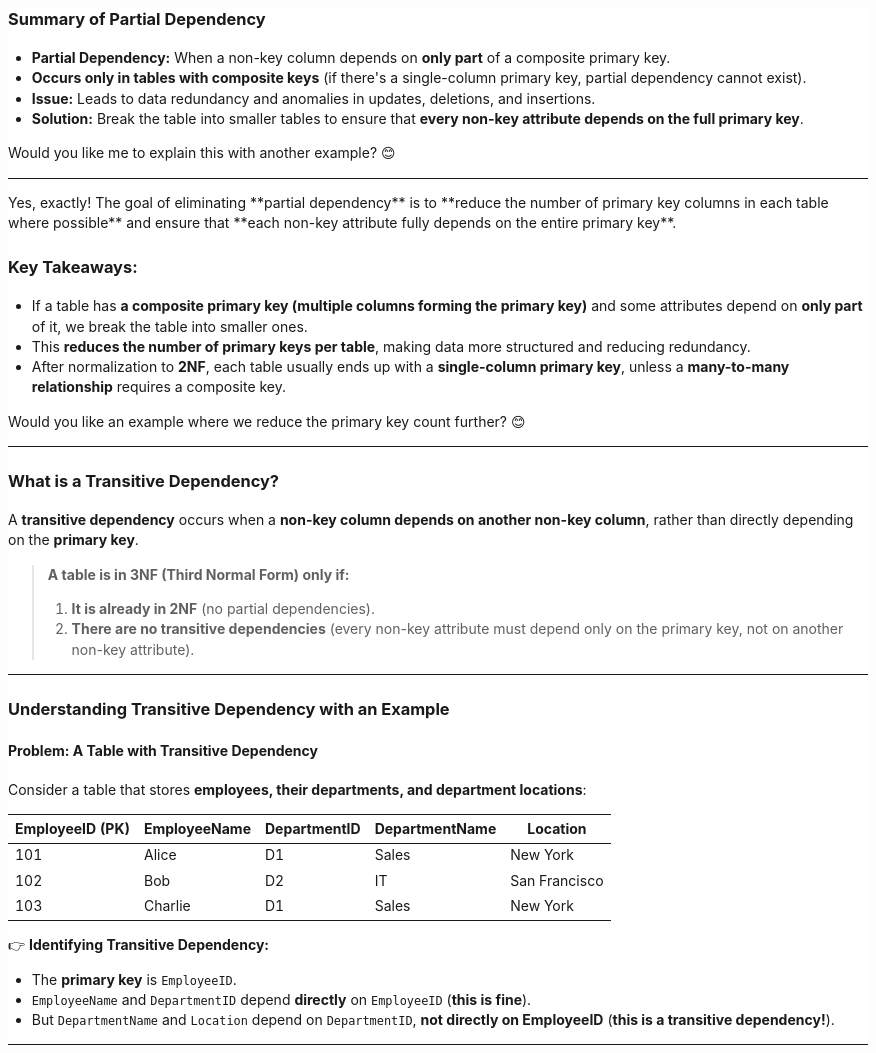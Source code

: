 ### **Summary of Partial Dependency**  
- **Partial Dependency:** When a non-key column depends on **only part** of a composite primary key.  
- **Occurs only in tables with composite keys** (if there's a single-column primary key, partial dependency cannot exist).  
- **Issue:** Leads to data redundancy and anomalies in updates, deletions, and insertions.  
- **Solution:** Break the table into smaller tables to ensure that **every non-key attribute depends on the full primary key**.  

Would you like me to explain this with another example? 😊
<hr>
Yes, exactly! The goal of eliminating **partial dependency** is to **reduce the number of primary key columns in each table where possible** and ensure that **each non-key attribute fully depends on the entire primary key**.  

### **Key Takeaways:**  
- If a table has **a composite primary key (multiple columns forming the primary key)** and some attributes depend on **only part** of it, we break the table into smaller ones.  
- This **reduces the number of primary keys per table**, making data more structured and reducing redundancy.  
- After normalization to **2NF**, each table usually ends up with a **single-column primary key**, unless a **many-to-many relationship** requires a composite key.  

Would you like an example where we reduce the primary key count further? 😊
<hr>

### **What is a Transitive Dependency?**  

A **transitive dependency** occurs when a **non-key column depends on another non-key column**, rather than directly depending on the **primary key**.  

> **A table is in 3NF (Third Normal Form) only if:**  
> 1. **It is already in 2NF** (no partial dependencies).  
> 2. **There are no transitive dependencies** (every non-key attribute must depend only on the primary key, not on another non-key attribute).  

---

### **Understanding Transitive Dependency with an Example**  

#### **Problem: A Table with Transitive Dependency**  
Consider a table that stores **employees, their departments, and department locations**:  

| EmployeeID (PK) | EmployeeName | DepartmentID | DepartmentName | Location |  
|---------------|-------------|-------------|--------------|---------|  
| 101           | Alice       | D1          | Sales        | New York |  
| 102           | Bob         | D2          | IT           | San Francisco |  
| 103           | Charlie     | D1          | Sales        | New York |  

👉 **Identifying Transitive Dependency:**  
- The **primary key** is `EmployeeID`.  
- `EmployeeName` and `DepartmentID` depend **directly** on `EmployeeID` (**this is fine**).  
- But `DepartmentName` and `Location` depend on `DepartmentID`, **not directly on EmployeeID** (**this is a transitive dependency!**).  

---
